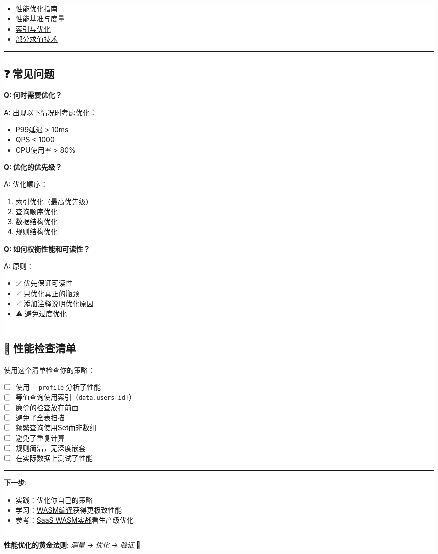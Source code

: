 - [性能优化指南](../../docs/08-最佳实践/08.2-性能优化指南.md)
- [性能基准与度量](../../docs/01-技术规范/01.4-性能基准与度量.md)
- [索引与优化](../../docs/03-实现架构/03.5-索引与优化.md)
- [部分求值技术](../../docs/03-实现架构/03.6-部分求值技术.md)

---

## ❓ 常见问题

**Q: 何时需要优化？**

A: 出现以下情况时考虑优化：

- P99延迟 > 10ms
- QPS < 1000
- CPU使用率 > 80%

**Q: 优化的优先级？**

A: 优化顺序：

1. 索引优化（最高优先级）
2. 查询顺序优化
3. 数据结构优化
4. 规则结构优化

**Q: 如何权衡性能和可读性？**

A: 原则：

- ✅ 优先保证可读性
- ✅ 只优化真正的瓶颈
- ✅ 添加注释说明优化原因
- ⚠️ 避免过度优化

---

## 🎯 性能检查清单

使用这个清单检查你的策略：

- [ ] 使用 `--profile` 分析了性能
- [ ] 等值查询使用索引（`data.users[id]`）
- [ ] 廉价的检查放在前面
- [ ] 避免了全表扫描
- [ ] 频繁查询使用Set而非数组
- [ ] 避免了重复计算
- [ ] 规则简洁，无深度嵌套
- [ ] 在实际数据上测试了性能

---

**下一步**:

- 实践：优化你自己的策略
- 学习：[WASM编译](../docs/01-技术规范/01.3-WASM编译规范.md)获得更极致性能
- 参考：[SaaS WASM实战](../../docs/09-生产实战/09.3-SaaS多租户WASM实战.md)看生产级优化

---

**性能优化的黄金法则**: *测量 → 优化 → 验证* 🔁
